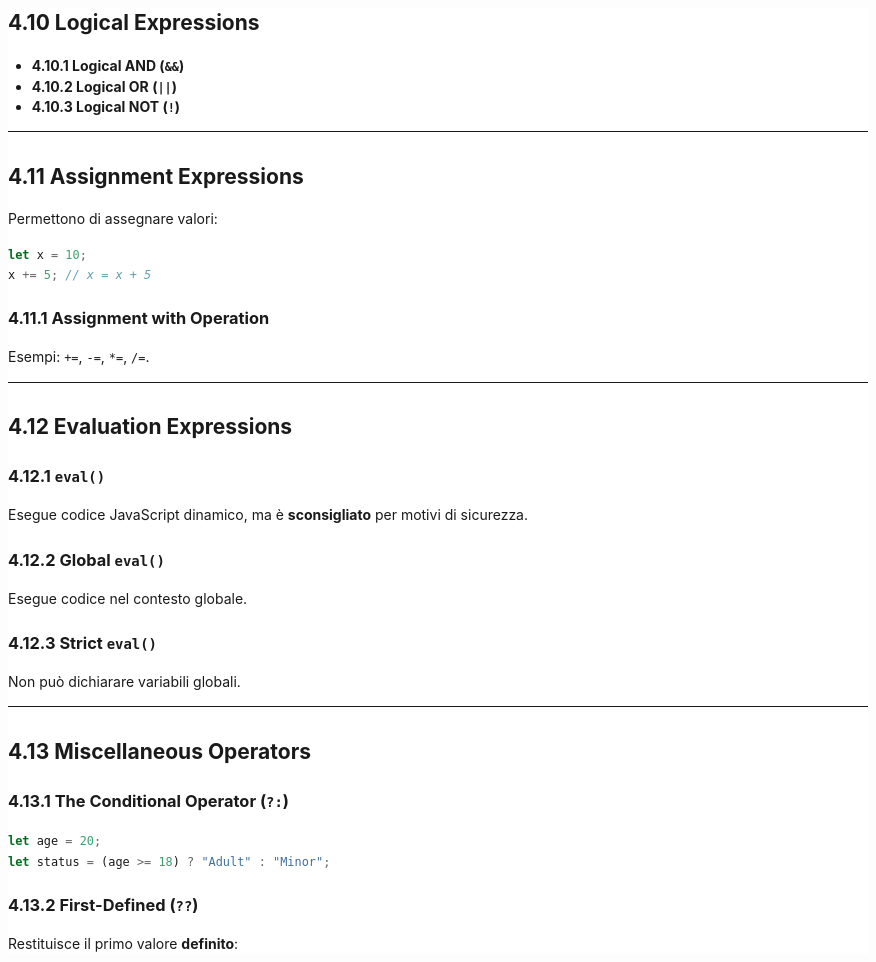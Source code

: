 
## **4.10 Logical Expressions**

- **4.10.1 Logical AND (`&&`)**
- **4.10.2 Logical OR (`||`)**
- **4.10.3 Logical NOT (`!`)**

---

## **4.11 Assignment Expressions**

Permettono di assegnare valori:

```js
let x = 10;
x += 5; // x = x + 5
```

### **4.11.1 Assignment with Operation**

Esempi: `+=`, `-=`, `*=`, `/=`.

---

## **4.12 Evaluation Expressions**

### **4.12.1 `eval()`**

Esegue codice JavaScript dinamico, ma è **sconsigliato** per motivi di sicurezza.

### **4.12.2 Global `eval()`**

Esegue codice nel contesto globale.

### **4.12.3 Strict `eval()`**

Non può dichiarare variabili globali.

---

## **4.13 Miscellaneous Operators**

### **4.13.1 The Conditional Operator (`?:`)**

```js
let age = 20;
let status = (age >= 18) ? "Adult" : "Minor";
```

### **4.13.2 First-Defined (`??`)**

Restituisce il primo valore **definito**:
